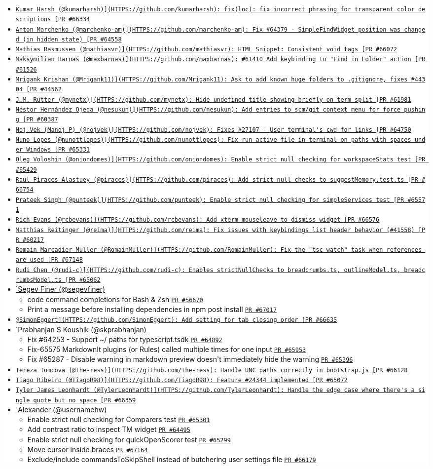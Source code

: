 * [`Kumar Harsh (@kumarharsh)](HTTPS://github.com/kumarharsh): fix(loc): fix incorrect phrasing for transparent color descriptions [PR #66334`](HTTPS://github.com/microsoft/vscode/pull/66334)
* [`Anton Marchenko (@marchenko-am)](HTTPS://github.com/marchenko-am): Fix #64379 - SimpleFindWidget position was changed (in hidden state) [PR #64558`](HTTPS://github.com/microsoft/vscode/pull/64558)
* [`Mathias Rasmussen (@mathiasvr)](HTTPS://github.com/mathiasvr): HTML Snippet: Consistent void tags [PR #66072`](HTTPS://github.com/microsoft/vscode/pull/66072)
* [`Maksymilian Barnaś (@maxbarnas)](HTTPS://github.com/maxbarnas): #61410 Add keybinding to "Find in Folder" action [PR #61526`](HTTPS://github.com/microsoft/vscode/pull/61526)
* [`Mrigank Krishan (@Mrigank11)](HTTPS://github.com/Mrigank11): Ask to add known huge folders to .gitignore, fixes #44304 [PR #44562`](HTTPS://github.com/microsoft/vscode/pull/44562)
* [`J.M. Rütter (@mynetx)](HTTPS://github.com/mynetx): Hide undefined title showing briefly on term split [PR #61981`](HTTPS://github.com/microsoft/vscode/pull/61981)
* [`Néstor Hernández Ojeda (@nesukun)](HTTPS://github.com/nesukun): Add entries to scm/git context menu for force pushing [PR #60387`](HTTPS://github.com/microsoft/vscode/pull/60387)
* [`Noj Vek (Manoj P) (@nojvek)](HTTPS://github.com/nojvek): Fixes #27107 - User terminal's cwd for links [PR #64750`](HTTPS://github.com/microsoft/vscode/pull/64750)
* [`Nuno Lopes (@nunottlopes)](HTTPS://github.com/nunottlopes): Fix run active file in terminal on paths with spaces under Windows [PR #65331`](HTTPS://github.com/microsoft/vscode/pull/65331)
* [`Oleg Voloshin (@oniondomes)](HTTPS://github.com/oniondomes): Enable strict null checking for workspaceStats test [PR #65429`](HTTPS://github.com/microsoft/vscode/pull/65429)
* [`Raul Piraces Alastuey (@piraces)](HTTPS://github.com/piraces): Add strict null checks to suggestMemory.test.ts [PR #66754`](HTTPS://github.com/microsoft/vscode/pull/66754)
* [`Prateek Singh (@punteek)](HTTPS://github.com/punteek): Enable strict null checking for simpleServices test [PR #65571`](HTTPS://github.com/microsoft/vscode/pull/65571)
* [`Rich Evans (@rcbevans)](HTTPS://github.com/rcbevans): Add xterm mouseleave to dismiss widget [PR #66576`](HTTPS://github.com/microsoft/vscode/pull/66576)
* [`Matthias Reitinger (@reima)](HTTPS://github.com/reima): Fix issues with keybindings list header behavior (#41558) [PR #60217`](HTTPS://github.com/microsoft/vscode/pull/60217)
* [`Romain Marcadier-Muller (@RomainMuller)](HTTPS://github.com/RomainMuller): Fix the "tsc watch" task when references are used [PR #67148`](HTTPS://github.com/microsoft/vscode/pull/67148)
* [`Rudi Chen (@rudi-c)](HTTPS://github.com/rudi-c): Enables strictNullChecks to breadcrumbs.ts, outlineModel.ts, breadcrumbsModel.ts [PR #65062`](HTTPS://github.com/microsoft/vscode/pull/65062)
* [`Segev Finer (@segevfiner)](HTTPS://github.com/segevfiner)
  * code command completions for Bash & Zsh [`PR #56670`](HTTPS://github.com/microsoft/vscode/pull/56670)
  * Print a message before installing dependencies in npm post install [`PR #67017`](HTTPS://github.com/microsoft/vscode/pull/67017)
* [`@SimonEggert](HTTPS://github.com/SimonEggert): Add setting for tab closing order [PR #66635`](HTTPS://github.com/microsoft/vscode/pull/66635)
* [`Prabhanjan S Koushik (@skprabhanjan)](HTTPS://github.com/skprabhanjan)
  * Fix #64253 - Support ~/ paths for typescript.tsdk [`PR #64892`](HTTPS://github.com/microsoft/vscode/pull/64892)
  * Fix-65575 MarkdownIt plugins (or Rules) called multiple times for one input [`PR #65953`](HTTPS://github.com/microsoft/vscode/pull/65953)
  * Fix #65287 - Disable warning in markdown preview doesn't immediately hide the warning [`PR #65396`](HTTPS://github.com/microsoft/vscode/pull/65396)
* [`Tereza Tomcova (@the-ress)](HTTPS://github.com/the-ress): Handle UNC paths correctly in bootstrap.js [PR #66128`](HTTPS://github.com/microsoft/vscode/pull/66128)
* [`Tiago Ribeiro (@TiagoR98)](HTTPS://github.com/TiagoR98): Feature #24344 implemented [PR #65072`](HTTPS://github.com/microsoft/vscode/pull/65072)
* [`Tyler James Leonhardt (@TylerLeonhardt)](HTTPS://github.com/TylerLeonhardt): Handle the edge case where there's a single quote but no space [PR #66359`](HTTPS://github.com/microsoft/vscode/pull/66359)
* [`Alexander (@usernamehw)](HTTPS://github.com/usernamehw)
  * Enable strict null checking for Comparers test [`PR #65301`](HTTPS://github.com/microsoft/vscode/pull/65301)
  * Add contrast ratio to inspect TM widget [`PR #64495`](HTTPS://github.com/microsoft/vscode/pull/64495)
  * Enable strict null checking for quickOpenScorer test [`PR #65299`](HTTPS://github.com/microsoft/vscode/pull/65299)
  * Move cursor inside braces [`PR #67164`](HTTPS://github.com/microsoft/vscode/pull/67164)
  * Exclude/include commandsToSkipShell instead of butchering user settings file [`PR #66179`](HTTPS://github.com/microsoft/vscode/pull/66179)